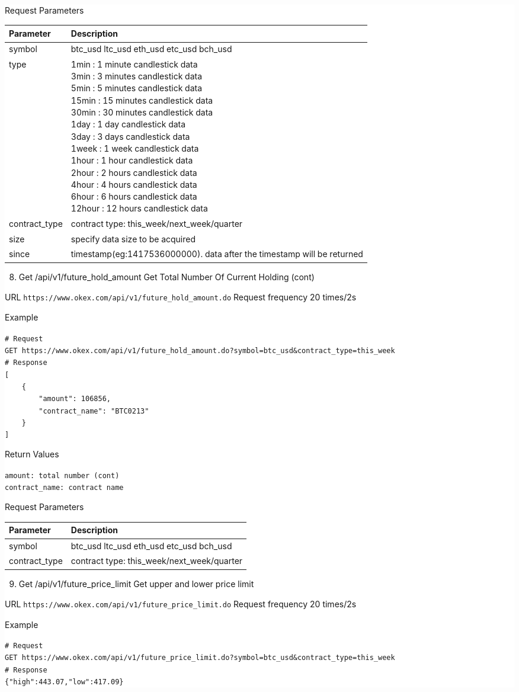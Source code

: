 Request Parameters	

|Parameter|		Description|
| :-----      | :-----   |
|symbol|btc\_usd   ltc\_usd    eth\_usd    etc\_usd    bch\_usd|
|type|1min : 1 minute candlestick data  <br>3min : 3 minutes candlestick data  <br> 5min : 5 minutes candlestick data  <br> 15min : 15 minutes candlestick data  <br> 30min : 30 minutes candlestick data  <br> 1day : 1 day candlestick data <br> 3day : 3 days candlestick data <br> 1week : 1 week candlestick data  <br> 1hour : 1 hour candlestick data <br>  2hour : 2 hours candlestick data  <br> 4hour : 4 hours candlestick data <br> 6hour : 6 hours candlestick data  <br> 12hour : 12 hours candlestick data|
|contract\_type| contract type: this\_week/next\_week/quarter|
|size|specify data size to be acquired|
|since|timestamp(eg:1417536000000). data after the timestamp will be returned|

8. Get /api/v1/future_hold_amount   Get Total Number Of Current Holding (cont)

URL `https://www.okex.com/api/v1/future_hold_amount.do`	  Request frequency 20 times/2s

Example	

```
# Request
GET https://www.okex.com/api/v1/future_hold_amount.do?symbol=btc_usd&contract_type=this_week
# Response
[
    {
        "amount": 106856,
        "contract_name": "BTC0213"
    }
]
```

Return Values	

```
amount: total number (cont)
contract_name: contract name
```

Request Parameters	

|Parameter|	Description|
| :-----     | :-----   |
|symbol|btc\_usd   ltc\_usd    eth\_usd    etc\_usd    bch\_usd|
|contract\_type|contract type: this\_week/next\_week/quarter|

9. Get /api/v1/future_price_limit   Get upper and lower price limit

URL `https://www.okex.com/api/v1/future_price_limit.do`	   Request frequency 20 times/2s

Example	

```
# Request
GET https://www.okex.com/api/v1/future_price_limit.do?symbol=btc_usd&contract_type=this_week
# Response
{"high":443.07,"low":417.09}
```
